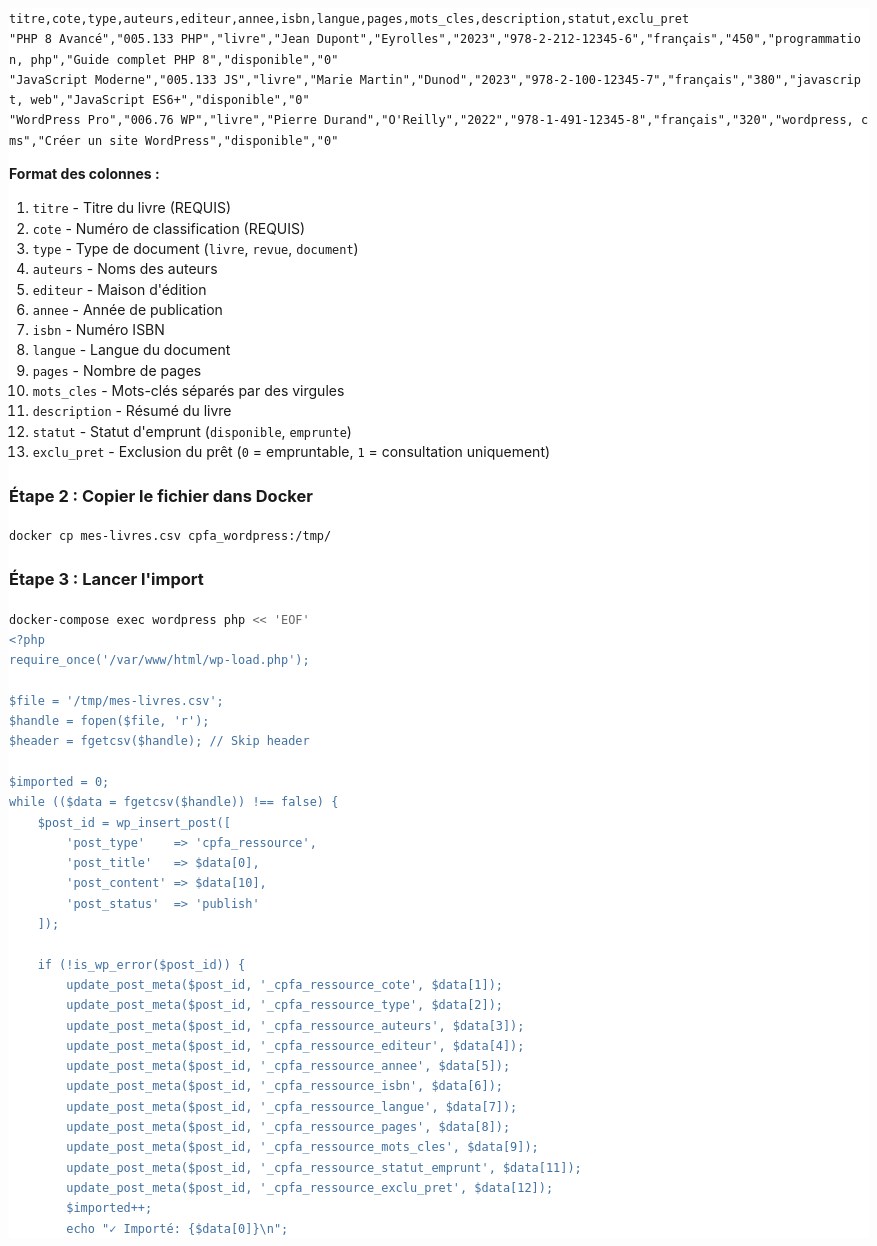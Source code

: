 ```csv
titre,cote,type,auteurs,editeur,annee,isbn,langue,pages,mots_cles,description,statut,exclu_pret
"PHP 8 Avancé","005.133 PHP","livre","Jean Dupont","Eyrolles","2023","978-2-212-12345-6","français","450","programmation, php","Guide complet PHP 8","disponible","0"
"JavaScript Moderne","005.133 JS","livre","Marie Martin","Dunod","2023","978-2-100-12345-7","français","380","javascript, web","JavaScript ES6+","disponible","0"
"WordPress Pro","006.76 WP","livre","Pierre Durand","O'Reilly","2022","978-1-491-12345-8","français","320","wordpress, cms","Créer un site WordPress","disponible","0"
```

**Format des colonnes :**
1. `titre` - Titre du livre (REQUIS)
2. `cote` - Numéro de classification (REQUIS)
3. `type` - Type de document (`livre`, `revue`, `document`)
4. `auteurs` - Noms des auteurs
5. `editeur` - Maison d'édition
6. `annee` - Année de publication
7. `isbn` - Numéro ISBN
8. `langue` - Langue du document
9. `pages` - Nombre de pages
10. `mots_cles` - Mots-clés séparés par des virgules
11. `description` - Résumé du livre
12. `statut` - Statut d'emprunt (`disponible`, `emprunte`)
13. `exclu_pret` - Exclusion du prêt (`0` = empruntable, `1` = consultation uniquement)

### Étape 2 : Copier le fichier dans Docker

```bash
docker cp mes-livres.csv cpfa_wordpress:/tmp/
```

### Étape 3 : Lancer l'import

```bash
docker-compose exec wordpress php << 'EOF'
<?php
require_once('/var/www/html/wp-load.php');

$file = '/tmp/mes-livres.csv';
$handle = fopen($file, 'r');
$header = fgetcsv($handle); // Skip header

$imported = 0;
while (($data = fgetcsv($handle)) !== false) {
    $post_id = wp_insert_post([
        'post_type'    => 'cpfa_ressource',
        'post_title'   => $data[0],
        'post_content' => $data[10],
        'post_status'  => 'publish'
    ]);

    if (!is_wp_error($post_id)) {
        update_post_meta($post_id, '_cpfa_ressource_cote', $data[1]);
        update_post_meta($post_id, '_cpfa_ressource_type', $data[2]);
        update_post_meta($post_id, '_cpfa_ressource_auteurs', $data[3]);
        update_post_meta($post_id, '_cpfa_ressource_editeur', $data[4]);
        update_post_meta($post_id, '_cpfa_ressource_annee', $data[5]);
        update_post_meta($post_id, '_cpfa_ressource_isbn', $data[6]);
        update_post_meta($post_id, '_cpfa_ressource_langue', $data[7]);
        update_post_meta($post_id, '_cpfa_ressource_pages', $data[8]);
        update_post_meta($post_id, '_cpfa_ressource_mots_cles', $data[9]);
        update_post_meta($post_id, '_cpfa_ressource_statut_emprunt', $data[11]);
        update_post_meta($post_id, '_cpfa_ressource_exclu_pret', $data[12]);
        $imported++;
        echo "✓ Importé: {$data[0]}\n";
```